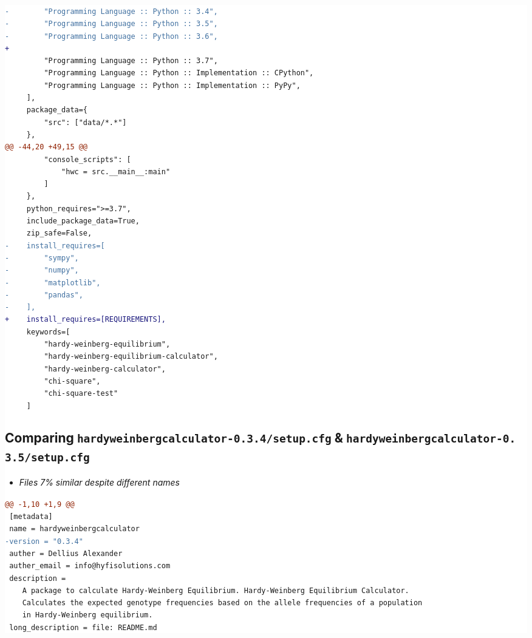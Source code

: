 ```diff
-        "Programming Language :: Python :: 3.4",
-        "Programming Language :: Python :: 3.5",
-        "Programming Language :: Python :: 3.6",
+
         "Programming Language :: Python :: 3.7",
         "Programming Language :: Python :: Implementation :: CPython",
         "Programming Language :: Python :: Implementation :: PyPy",
     ],
     package_data={
         "src": ["data/*.*"]
     },
@@ -44,20 +49,15 @@
         "console_scripts": [
             "hwc = src.__main__:main"
         ]
     },
     python_requires=">=3.7",
     include_package_data=True,
     zip_safe=False,
-    install_requires=[
-        "sympy",
-        "numpy",
-        "matplotlib",
-        "pandas",
-    ],
+    install_requires=[REQUIREMENTS],
     keywords=[
         "hardy-weinberg-equilibrium",
         "hardy-weinberg-equilibrium-calculator",
         "hardy-weinberg-calculator",
         "chi-square",
         "chi-square-test"
     ]
```

## Comparing `hardyweinbergcalculator-0.3.4/setup.cfg` & `hardyweinbergcalculator-0.3.5/setup.cfg`

 * *Files 7% similar despite different names*

```diff
@@ -1,10 +1,9 @@
 [metadata]
 name = hardyweinbergcalculator
-version = "0.3.4"
 auther = Dellius Alexander
 auther_email = info@hyfisolutions.com
 description = 
 	A package to calculate Hardy-Weinberg Equilibrium. Hardy-Weinberg Equilibrium Calculator.
 	Calculates the expected genotype frequencies based on the allele frequencies of a population
 	in Hardy-Weinberg equilibrium.
 long_description = file: README.md
```
